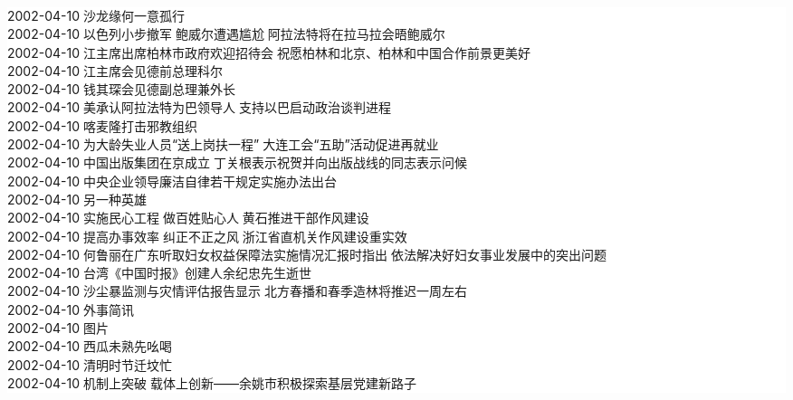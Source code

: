2002-04-10 沙龙缘何一意孤行  
2002-04-10 以色列小步撤军  鲍威尔遭遇尴尬  阿拉法特将在拉马拉会晤鲍威尔  
2002-04-10 江主席出席柏林市政府欢迎招待会   祝愿柏林和北京、柏林和中国合作前景更美好  
2002-04-10 江主席会见德前总理科尔  
2002-04-10 钱其琛会见德副总理兼外长  
2002-04-10 美承认阿拉法特为巴领导人   支持以巴启动政治谈判进程  
2002-04-10 喀麦隆打击邪教组织  
2002-04-10 为大龄失业人员“送上岗扶一程”   大连工会“五助”活动促进再就业  
2002-04-10 中国出版集团在京成立   丁关根表示祝贺并向出版战线的同志表示问候  
2002-04-10 中央企业领导廉洁自律若干规定实施办法出台  
2002-04-10 另一种英雄  
2002-04-10 实施民心工程  做百姓贴心人   黄石推进干部作风建设  
2002-04-10 提高办事效率  纠正不正之风   浙江省直机关作风建设重实效  
2002-04-10 何鲁丽在广东听取妇女权益保障法实施情况汇报时指出  依法解决好妇女事业发展中的突出问题  
2002-04-10 台湾《中国时报》创建人余纪忠先生逝世  
2002-04-10 沙尘暴监测与灾情评估报告显示   北方春播和春季造林将推迟一周左右  
2002-04-10 外事简讯  
2002-04-10 图片  
2002-04-10 西瓜未熟先吆喝  
2002-04-10 清明时节迁坟忙  
2002-04-10 机制上突破  载体上创新——余姚市积极探索基层党建新路子  
